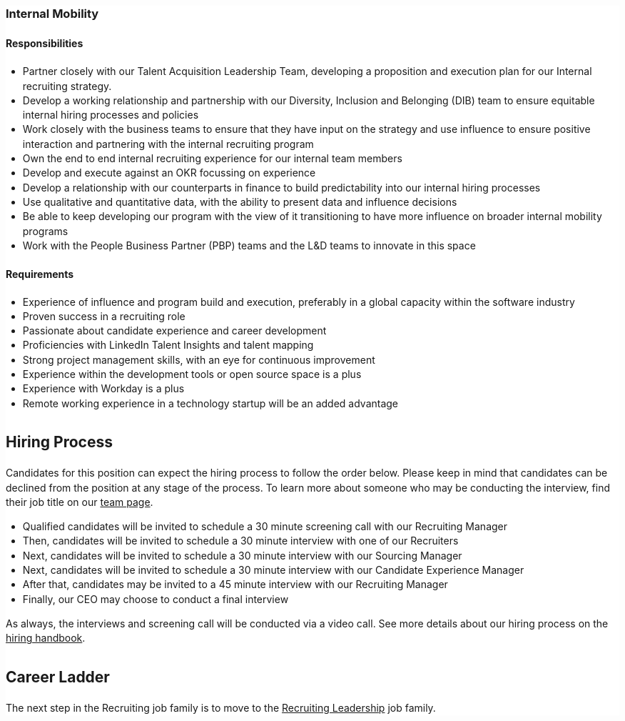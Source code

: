 ### Internal Mobility

#### Responsibilities

- Partner closely with our Talent Acquisition Leadership Team, developing a proposition and execution plan for our Internal recruiting strategy.
- Develop a working relationship and partnership with our Diversity, Inclusion and Belonging (DIB) team to ensure equitable internal hiring processes and policies
- Work closely with the business teams to ensure that they have input on the strategy and use influence to ensure positive interaction and partnering with the internal recruiting program
- Own the end to end internal recruiting experience for our internal team members
- Develop and execute against an OKR focussing on experience
- Develop a relationship with our counterparts in finance to build predictability into our internal hiring processes
- Use qualitative and quantitative data, with the ability to present data and influence decisions
- Be able to keep developing our program with the view of it transitioning to have more influence on broader internal mobility programs
- Work with the People Business Partner (PBP) teams and the L&D teams to innovate in this space

#### Requirements

- Experience of influence and program build and execution, preferably in a global capacity within the software industry
- Proven success in a recruiting role
- Passionate about candidate experience and career development
- Proficiencies with LinkedIn Talent Insights and talent mapping
- Strong project management skills, with an eye for continuous improvement
- Experience within the development tools or open source space is a plus
- Experience with Workday is a plus
- Remote working experience in a technology startup will be an added advantage

## Hiring Process

Candidates for this position can expect the hiring process to follow the order below. Please keep in mind that candidates can be declined from the position at any stage of the process. To learn more about someone who may be conducting the interview, find their job title on our [team page](https://about.gitlab.com/company/team/).

- Qualified candidates will be invited to schedule a 30 minute screening call with our Recruiting Manager
- Then, candidates will be invited to schedule a 30 minute interview with one of our Recruiters
- Next, candidates will be invited to schedule a 30 minute interview with our Sourcing Manager
- Next, candidates will be invited to schedule a 30 minute interview with our Candidate Experience Manager
- After that, candidates may be invited to a 45 minute interview with our Recruiting Manager
- Finally, our CEO may choose to conduct a final interview

As always, the interviews and screening call will be conducted via a video call.
See more details about our hiring process on the [hiring handbook](https://about.gitlab.com/handbook/hiring/).

## Career Ladder

The next step in the Recruiting job family is to move to the [Recruiting Leadership](https://handbook.gitlab.com/job-families/people-group/talent-acquisition-leadership/) job family.

